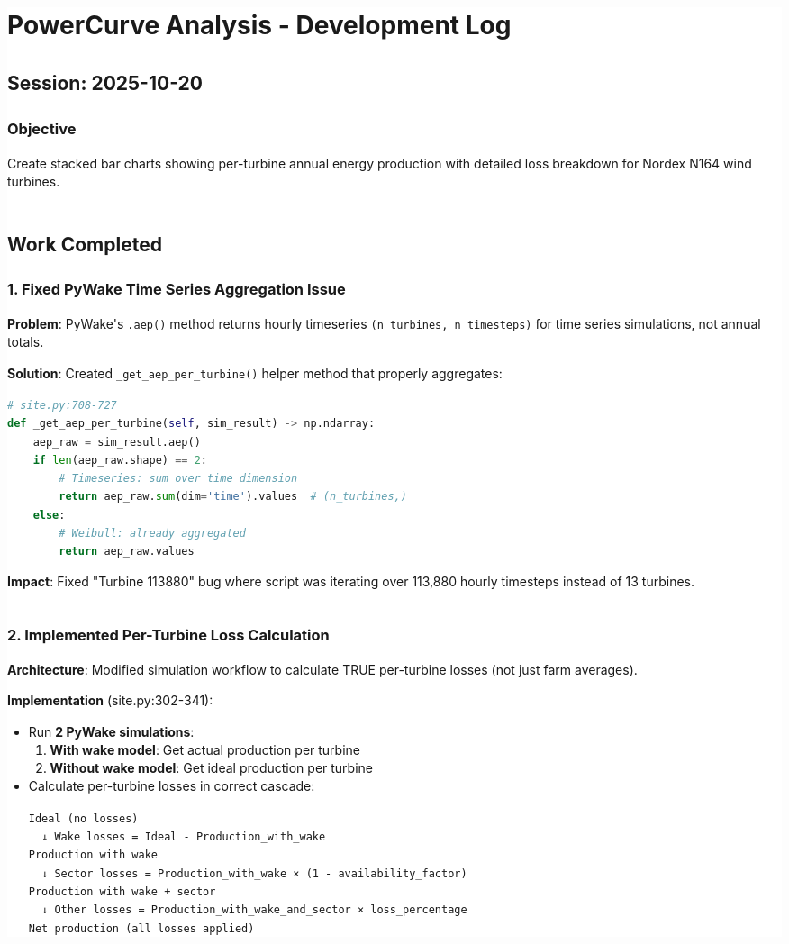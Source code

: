 # PowerCurve Analysis - Development Log

## Session: 2025-10-20

### Objective
Create stacked bar charts showing per-turbine annual energy production with detailed loss breakdown for Nordex N164 wind turbines.

---

## Work Completed

### 1. Fixed PyWake Time Series Aggregation Issue
**Problem**: PyWake's `.aep()` method returns hourly timeseries `(n_turbines, n_timesteps)` for time series simulations, not annual totals.

**Solution**: Created `_get_aep_per_turbine()` helper method that properly aggregates:
```python
# site.py:708-727
def _get_aep_per_turbine(self, sim_result) -> np.ndarray:
    aep_raw = sim_result.aep()
    if len(aep_raw.shape) == 2:
        # Timeseries: sum over time dimension
        return aep_raw.sum(dim='time').values  # (n_turbines,)
    else:
        # Weibull: already aggregated
        return aep_raw.values
```

**Impact**: Fixed "Turbine 113880" bug where script was iterating over 113,880 hourly timesteps instead of 13 turbines.

---

### 2. Implemented Per-Turbine Loss Calculation
**Architecture**: Modified simulation workflow to calculate TRUE per-turbine losses (not just farm averages).

**Implementation** (site.py:302-341):
- Run **2 PyWake simulations**:
  1. **With wake model**: Get actual production per turbine
  2. **Without wake model**: Get ideal production per turbine
- Calculate per-turbine losses in correct cascade:
  ```
  Ideal (no losses)
    ↓ Wake losses = Ideal - Production_with_wake
  Production with wake
    ↓ Sector losses = Production_with_wake × (1 - availability_factor)
  Production with wake + sector
    ↓ Other losses = Production_with_wake_and_sector × loss_percentage
  Net production (all losses applied)
  ```
